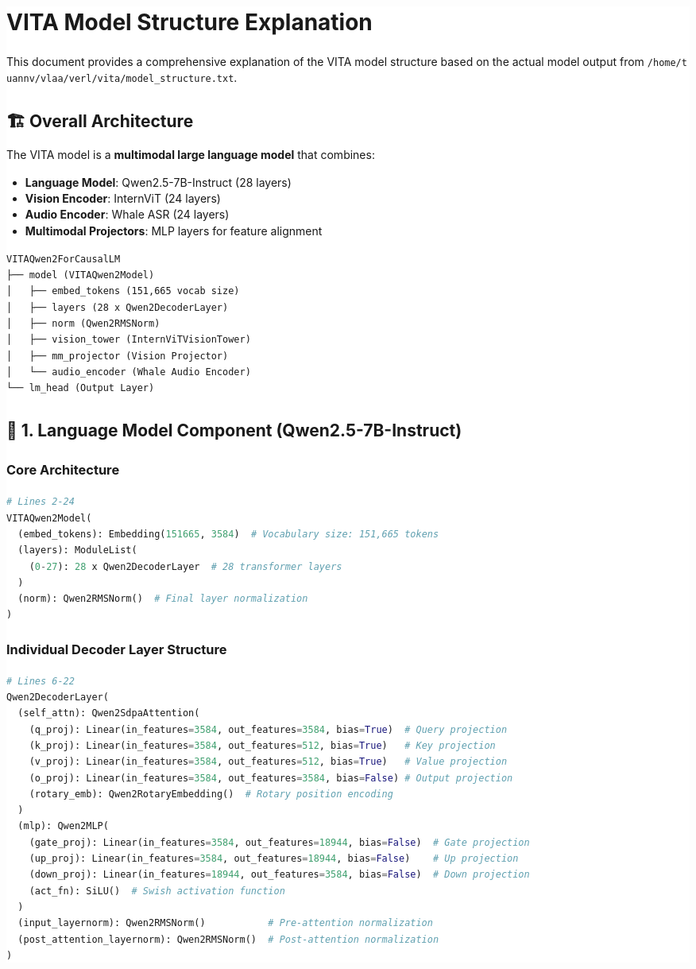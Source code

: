# VITA Model Structure Explanation

This document provides a comprehensive explanation of the VITA model structure based on the actual model output from `/home/tuannv/vlaa/verl/vita/model_structure.txt`.

## 🏗️ **Overall Architecture**

The VITA model is a **multimodal large language model** that combines:
- **Language Model**: Qwen2.5-7B-Instruct (28 layers)
- **Vision Encoder**: InternViT (24 layers) 
- **Audio Encoder**: Whale ASR (24 layers)
- **Multimodal Projectors**: MLP layers for feature alignment

```
VITAQwen2ForCausalLM
├── model (VITAQwen2Model)
│   ├── embed_tokens (151,665 vocab size)
│   ├── layers (28 x Qwen2DecoderLayer)
│   ├── norm (Qwen2RMSNorm)
│   ├── vision_tower (InternViTVisionTower)
│   ├── mm_projector (Vision Projector)
│   └── audio_encoder (Whale Audio Encoder)
└── lm_head (Output Layer)
```

## 🧠 **1. Language Model Component (Qwen2.5-7B-Instruct)**

### **Core Architecture**
```python
# Lines 2-24
VITAQwen2Model(
  (embed_tokens): Embedding(151665, 3584)  # Vocabulary size: 151,665 tokens
  (layers): ModuleList(
    (0-27): 28 x Qwen2DecoderLayer  # 28 transformer layers
  )
  (norm): Qwen2RMSNorm()  # Final layer normalization
)
```

### **Individual Decoder Layer Structure**
```python
# Lines 6-22
Qwen2DecoderLayer(
  (self_attn): Qwen2SdpaAttention(
    (q_proj): Linear(in_features=3584, out_features=3584, bias=True)  # Query projection
    (k_proj): Linear(in_features=3584, out_features=512, bias=True)   # Key projection  
    (v_proj): Linear(in_features=3584, out_features=512, bias=True)   # Value projection
    (o_proj): Linear(in_features=3584, out_features=3584, bias=False) # Output projection
    (rotary_emb): Qwen2RotaryEmbedding()  # Rotary position encoding
  )
  (mlp): Qwen2MLP(
    (gate_proj): Linear(in_features=3584, out_features=18944, bias=False)  # Gate projection
    (up_proj): Linear(in_features=3584, out_features=18944, bias=False)    # Up projection
    (down_proj): Linear(in_features=18944, out_features=3584, bias=False)  # Down projection
    (act_fn): SiLU()  # Swish activation function
  )
  (input_layernorm): Qwen2RMSNorm()           # Pre-attention normalization
  (post_attention_layernorm): Qwen2RMSNorm()  # Post-attention normalization
)
```
